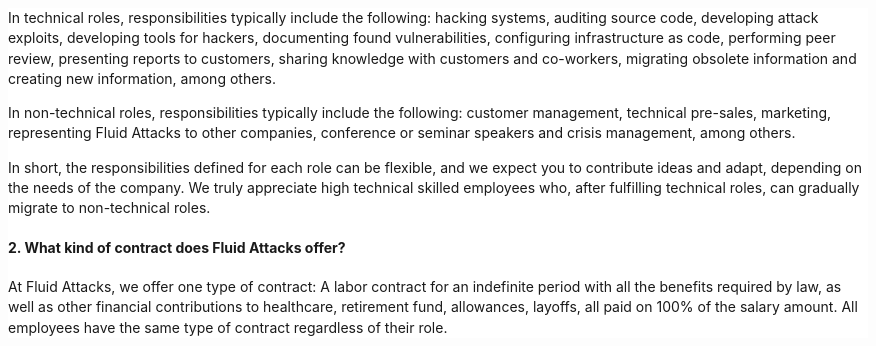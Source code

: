 In technical roles,
responsibilities typically include the following:
hacking systems,
auditing source code,
developing attack exploits,
developing tools for hackers,
documenting found vulnerabilities,
configuring infrastructure as code,
performing peer review,
presenting reports to customers,
sharing knowledge with customers and co-workers,
migrating obsolete information
and creating new information,
among others.

In non-technical roles,
responsibilities typically include the following:
customer management,
technical pre-sales,
marketing, representing Fluid Attacks to other companies,
conference or seminar speakers
and crisis management,
among others.

In short,
the responsibilities defined for each role can be flexible,
and we expect you to contribute ideas and adapt,
depending on the needs of the company.
We truly appreciate high technical skilled employees
who, after fulfilling technical roles,
can gradually migrate to non-technical roles.

</div>

</div>

<div class="sect3">

#### 2\. What kind of contract does Fluid Attacks offer?

<div class="paragraph">

At Fluid Attacks,
we offer one type of contract:
A labor contract for an indefinite period
with all the benefits required by law,
as well as other financial contributions to healthcare,
retirement fund,
allowances, layoffs,
all paid on 100% of the salary amount.
All employees have the same type of contract
regardless of their role.

</div>
